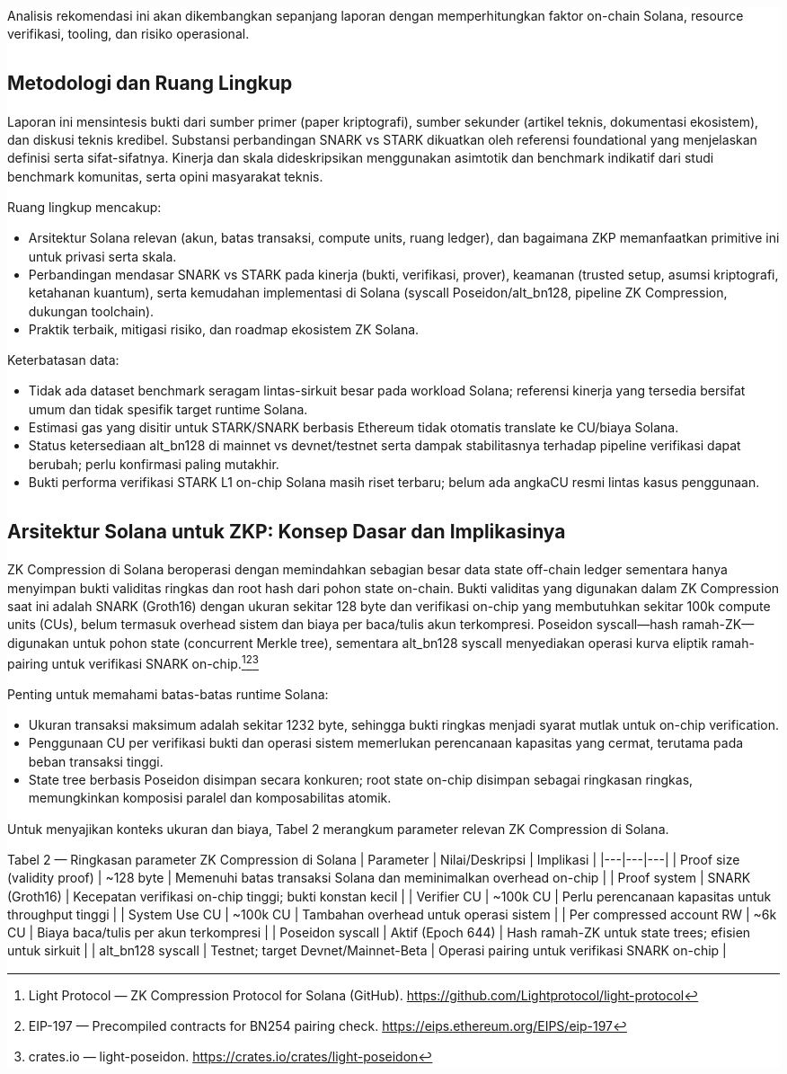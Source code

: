 Analisis rekomendasi ini akan dikembangkan sepanjang laporan dengan memperhitungkan faktor on-chain Solana, resource verifikasi, tooling, dan risiko operasional.

## Metodologi dan Ruang Lingkup

Laporan ini mensintesis bukti dari sumber primer (paper kriptografi), sumber sekunder (artikel teknis, dokumentasi ekosistem), dan diskusi teknis kredibel. Substansi perbandingan SNARK vs STARK dikuatkan oleh referensi foundational yang menjelaskan definisi serta sifat-sifatnya. Kinerja dan skala dideskripsikan menggunakan asimtotik dan benchmark indikatif dari studi benchmark komunitas, serta opini masyarakat teknis.

Ruang lingkup mencakup:
- Arsitektur Solana relevan (akun, batas transaksi, compute units, ruang ledger), dan bagaimana ZKP memanfaatkan primitive ini untuk privasi serta skala.
- Perbandingan mendasar SNARK vs STARK pada kinerja (bukti, verifikasi, prover), keamanan (trusted setup, asumsi kriptografi, ketahanan kuantum), serta kemudahan implementasi di Solana (syscall Poseidon/alt_bn128, pipeline ZK Compression, dukungan toolchain).
- Praktik terbaik, mitigasi risiko, dan roadmap ekosistem ZK Solana.

Keterbatasan data:
- Tidak ada dataset benchmark seragam lintas-sirkuit besar pada workload Solana; referensi kinerja yang tersedia bersifat umum dan tidak spesifik target runtime Solana.
- Estimasi gas yang disitir untuk STARK/SNARK berbasis Ethereum tidak otomatis translate ke CU/biaya Solana.
- Status ketersediaan alt_bn128 di mainnet vs devnet/testnet serta dampak stabilitasnya terhadap pipeline verifikasi dapat berubah; perlu konfirmasi paling mutakhir.
- Bukti performa verifikasi STARK L1 on-chip Solana masih riset terbaru; belum ada angkaCU resmi lintas kasus penggunaan.

## Arsitektur Solana untuk ZKP: Konsep Dasar dan Implikasinya

ZK Compression di Solana beroperasi dengan memindahkan sebagian besar data state off-chain ledger sementara hanya menyimpan bukti validitas ringkas dan root hash dari pohon state on-chain. Bukti validitas yang digunakan dalam ZK Compression saat ini adalah SNARK (Groth16) dengan ukuran sekitar 128 byte dan verifikasi on-chip yang membutuhkan sekitar 100k compute units (CUs), belum termasuk overhead sistem dan biaya per baca/tulis akun terkompresi. Poseidon syscall—hash ramah-ZK—digunakan untuk pohon state (concurrent Merkle tree), sementara alt_bn128 syscall menyediakan operasi kurva eliptik ramah-pairing untuk verifikasi SNARK on-chip.[^9][^16][^17]

Penting untuk memahami batas-batas runtime Solana:
- Ukuran transaksi maksimum adalah sekitar 1232 byte, sehingga bukti ringkas menjadi syarat mutlak untuk on-chip verification.
- Penggunaan CU per verifikasi bukti dan operasi sistem memerlukan perencanaan kapasitas yang cermat, terutama pada beban transaksi tinggi.
- State tree berbasis Poseidon disimpan secara konkuren; root state on-chip disimpan sebagai ringkasan ringkas, memungkinkan komposisi paralel dan komposabilitas atomik.

Untuk menyajikan konteks ukuran dan biaya, Tabel 2 merangkum parameter relevan ZK Compression di Solana.

Tabel 2 — Ringkasan parameter ZK Compression di Solana
| Parameter | Nilai/Deskripsi | Implikasi |
|---|---|---|
| Proof size (validity proof) | ~128 byte | Memenuhi batas transaksi Solana dan meminimalkan overhead on-chip |
| Proof system | SNARK (Groth16) | Kecepatan verifikasi on-chip tinggi; bukti konstan kecil |
| Verifier CU | ~100k CU | Perlu perencanaan kapasitas untuk throughput tinggi |
| System Use CU | ~100k CU | Tambahan overhead untuk operasi sistem |
| Per compressed account RW | ~6k CU | Biaya baca/tulis per akun terkompresi |
| Poseidon syscall | Aktif (Epoch 644) | Hash ramah-ZK untuk state trees; efisien untuk sirkuit |
| alt_bn128 syscall | Testnet; target Devnet/Mainnet-Beta | Operasi pairing untuk verifikasi SNARK on-chip |

[^1]: Chainlink — zk-SNARK vs zk-STARK. https://chain.link/education-hub/zk-snarks-vs-zk-starks  
[^2]: Consensys — Zero-Knowledge Proofs: STARKs vs SNARKs. https://consensys.io/blog/zero-knowledge-proofs-starks-vs-snarks  
[^3]: Hacken — Comparing ZK-SNARKs & ZK-STARKs. https://hacken.io/discover/zk-snark-vs-zk-stark/  
[^4]: MDPI Information — Evaluating the Efficiency of zk-SNARK, zk-STARK, and Bulletproofs. https://www.mdpi.com/2078-2489/15/8/463  
[^5]: UTwente (Systematic Review) — Comparing zk-SNARK, zk-STARK, and Bulletproofs. https://research.utwente.nl/files/484230904/Security_and_Privacy_-_2024_-_Oude_Roelink_-_Systematic_review_Comparing_zk_SNARK_zk_STARK_and_bulletproof_protocols_for.pdf  
[^6]: Ethereum StackExchange — zk-SNARKs vs zk-STARKs vs Bulletproofs (Updated). https://ethereum.stackexchange.com/questions/59145/zk-snarks-vs-zk-starks-vs-bulletproofs-updated  
[^7]: StarkWare — STARK paper (2018). https://starkware.co/wp-content/uploads/2022/05/STARK-paper.pdf  
[^8]: Helius — Zero-Knowledge Proofs: Its Applications on Solana. https://www.helius.dev/blog/zero-knowledge-proofs-its-applications-on-solana  
[^9]: Light Protocol — ZK Compression Protocol for Solana (GitHub). https://github.com/Lightprotocol/light-protocol  
[^10]: IACR ePrint 2025/1741 — Full L1 On-Chain ZK-STARK+PQC Verification on Solana. https://eprint.iacr.org/2025/1741.pdf  
[^11]: Ethresear.ch — Benchmarking ZKP Development Frameworks (Starky vs SNARK). https://ethresear.ch/t/benchmarking-zkp-development-frameworks-the-pantheon-of-zkp/14943  
[^12]: Solana StackExchange — Does Solana support any popular zkSNARK libraries? https://solana.stackexchange.com/questions/3264/does-solana-support-any-popular-zksnark-libraries  
[^13]: Solana Labs PR — Poseidon syscalls (PR #27961). https://github.com/solana-labs/solana/pull/27961  
[^14]: Solana Labs PR — alt_bn128 syscalls (PR #32680). https://github.com/solana-labs/solana/pull/32680  
[^15]: EIP-196 — Precompiled contracts for BN254. https://eips.ethereum.org/EIPS/eip-196  
[^16]: EIP-197 — Precompiled contracts for BN254 pairing check. https://eips.ethereum.org/EIPS/eip-197  
[^17]: crates.io — light-poseidon. https://crates.io/crates/light-poseidon  
[^18]: Light Protocol — Audit report for light-poseidon. https://github.com/Lightprotocol/light-poseidon/blob/main/assets/audit.pdf  
[^19]: Solana Docs — Accounts. https://solana.com/docs/core/accounts  
[^20]: ZKCompression — Compressed Account Model. https://www.zkcompression.com/learn/core-concepts/compressed-account-model  
[^21]: Light Protocol — Concurrent Merkle Tree tests (GitHub). https://github.com/Lightprotocol/light-protocol/blob/main/program-libs/concurrent-merkle-tree/tests/tests.rs  
[^22]: Solana Labs PR — alt_bn128 error code simplification. https://github.com/iceomatic/solana-improvement-documents/blob/patch-1/proposals/0129-alt-bn128-simplified-error-code.md  
[^23]: Solana Foundation — Feature Gate Activation Schedule. https://github.com/solana-labs/solana/wiki/Feature-Gate-Activation-Schedule  
[^24]: Agave (Solana) — Feature Gate Activation Schedule. https://github.com/anza-xyz/agave/wiki/Feature-Gate-Activation-Schedule  
[^25]: Solana Improvement Document — SIMD-0153 (ZK Token Proof replacements). https://github.com/solana-foundation/solana-improvement-documents/pull/153